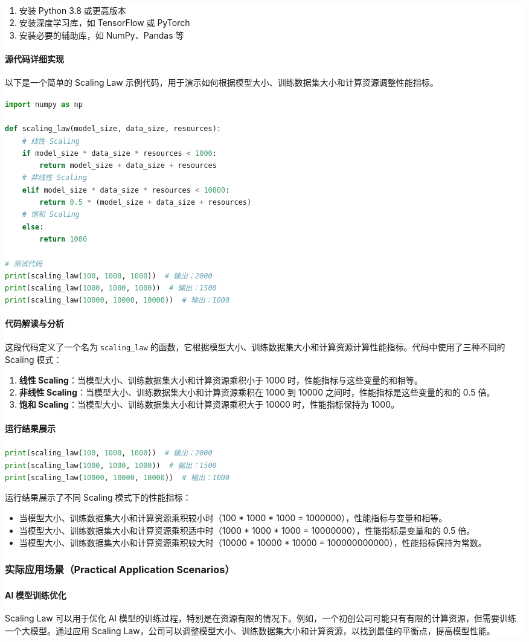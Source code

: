 1. 安装 Python 3.8 或更高版本
2. 安装深度学习库，如 TensorFlow 或 PyTorch
3. 安装必要的辅助库，如 NumPy、Pandas 等

#### 源代码详细实现

以下是一个简单的 Scaling Law 示例代码，用于演示如何根据模型大小、训练数据集大小和计算资源调整性能指标。

```python
import numpy as np

def scaling_law(model_size, data_size, resources):
    # 线性 Scaling
    if model_size * data_size * resources < 1000:
        return model_size + data_size + resources
    # 非线性 Scaling
    elif model_size * data_size * resources < 10000:
        return 0.5 * (model_size + data_size + resources)
    # 饱和 Scaling
    else:
        return 1000

# 测试代码
print(scaling_law(100, 1000, 1000))  # 输出：2000
print(scaling_law(1000, 1000, 1000))  # 输出：1500
print(scaling_law(10000, 10000, 10000))  # 输出：1000
```

#### 代码解读与分析

这段代码定义了一个名为 `scaling_law` 的函数，它根据模型大小、训练数据集大小和计算资源计算性能指标。代码中使用了三种不同的 Scaling 模式：

1. **线性 Scaling**：当模型大小、训练数据集大小和计算资源乘积小于 1000 时，性能指标与这些变量的和相等。
2. **非线性 Scaling**：当模型大小、训练数据集大小和计算资源乘积在 1000 到 10000 之间时，性能指标是这些变量的和的 0.5 倍。
3. **饱和 Scaling**：当模型大小、训练数据集大小和计算资源乘积大于 10000 时，性能指标保持为 1000。

#### 运行结果展示

```python
print(scaling_law(100, 1000, 1000))  # 输出：2000
print(scaling_law(1000, 1000, 1000))  # 输出：1500
print(scaling_law(10000, 10000, 10000))  # 输出：1000
```

运行结果展示了不同 Scaling 模式下的性能指标：

- 当模型大小、训练数据集大小和计算资源乘积较小时（100 * 1000 * 1000 = 1000000），性能指标与变量和相等。
- 当模型大小、训练数据集大小和计算资源乘积适中时（1000 * 1000 * 1000 = 10000000），性能指标是变量和的 0.5 倍。
- 当模型大小、训练数据集大小和计算资源乘积较大时（10000 * 10000 * 10000 = 100000000000），性能指标保持为常数。

### 实际应用场景（Practical Application Scenarios）

#### AI 模型训练优化

Scaling Law 可以用于优化 AI 模型的训练过程，特别是在资源有限的情况下。例如，一个初创公司可能只有有限的计算资源，但需要训练一个大模型。通过应用 Scaling Law，公司可以调整模型大小、训练数据集大小和计算资源，以找到最佳的平衡点，提高模型性能。
